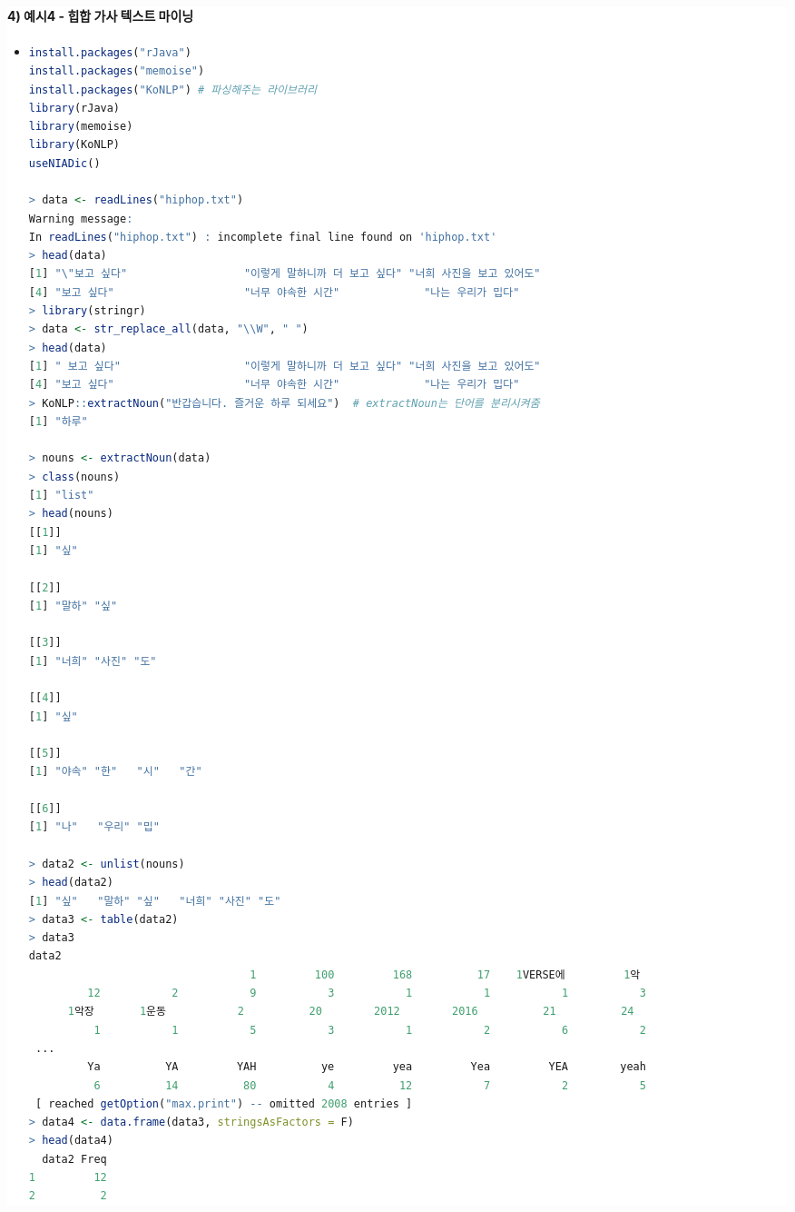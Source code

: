 

#### 4) 예시4 - 힙합 가사 텍스트 마이닝

- ```R
  install.packages("rJava")
  install.packages("memoise")
  install.packages("KoNLP") # 파싱해주는 라이브러리
  library(rJava)
  library(memoise)
  library(KoNLP)
  useNIADic()
  
  > data <- readLines("hiphop.txt")
  Warning message:
  In readLines("hiphop.txt") : incomplete final line found on 'hiphop.txt'
  > head(data)
  [1] "\"보고 싶다"                  "이렇게 말하니까 더 보고 싶다" "너희 사진을 보고 있어도"     
  [4] "보고 싶다"                    "너무 야속한 시간"             "나는 우리가 밉다"            
  > library(stringr)
  > data <- str_replace_all(data, "\\W", " ")
  > head(data)
  [1] " 보고 싶다"                   "이렇게 말하니까 더 보고 싶다" "너희 사진을 보고 있어도"     
  [4] "보고 싶다"                    "너무 야속한 시간"             "나는 우리가 밉다"            
  > KoNLP::extractNoun("반갑습니다. 즐거운 하루 되세요")  # extractNoun는 단어를 분리시켜줌
  [1] "하루"
  
  > nouns <- extractNoun(data)
  > class(nouns)
  [1] "list"
  > head(nouns)
  [[1]]
  [1] "싶"
  
  [[2]]
  [1] "말하" "싶"  
  
  [[3]]
  [1] "너희" "사진" "도"  
  
  [[4]]
  [1] "싶"
  
  [[5]]
  [1] "야속" "한"   "시"   "간"  
  
  [[6]]
  [1] "나"   "우리" "밉"  
  
  > data2 <- unlist(nouns)
  > head(data2)
  [1] "싶"   "말하" "싶"   "너희" "사진" "도"  
  > data3 <- table(data2)
  > data3
  data2
                                    1         100         168          17    1VERSE에         1악 
           12           2           9           3           1           1           1           3 
        1악장       1운동           2          20        2012        2016          21          24 
            1           1           5           3           1           2           6           2 
   ...
           Ya          YA         YAH          ye         yea         Yea         YEA        yeah 
            6          14          80           4          12           7           2           5 
   [ reached getOption("max.print") -- omitted 2008 entries ]
  > data4 <- data.frame(data3, stringsAsFactors = F)
  > head(data4)
    data2 Freq
  1         12
  2          2